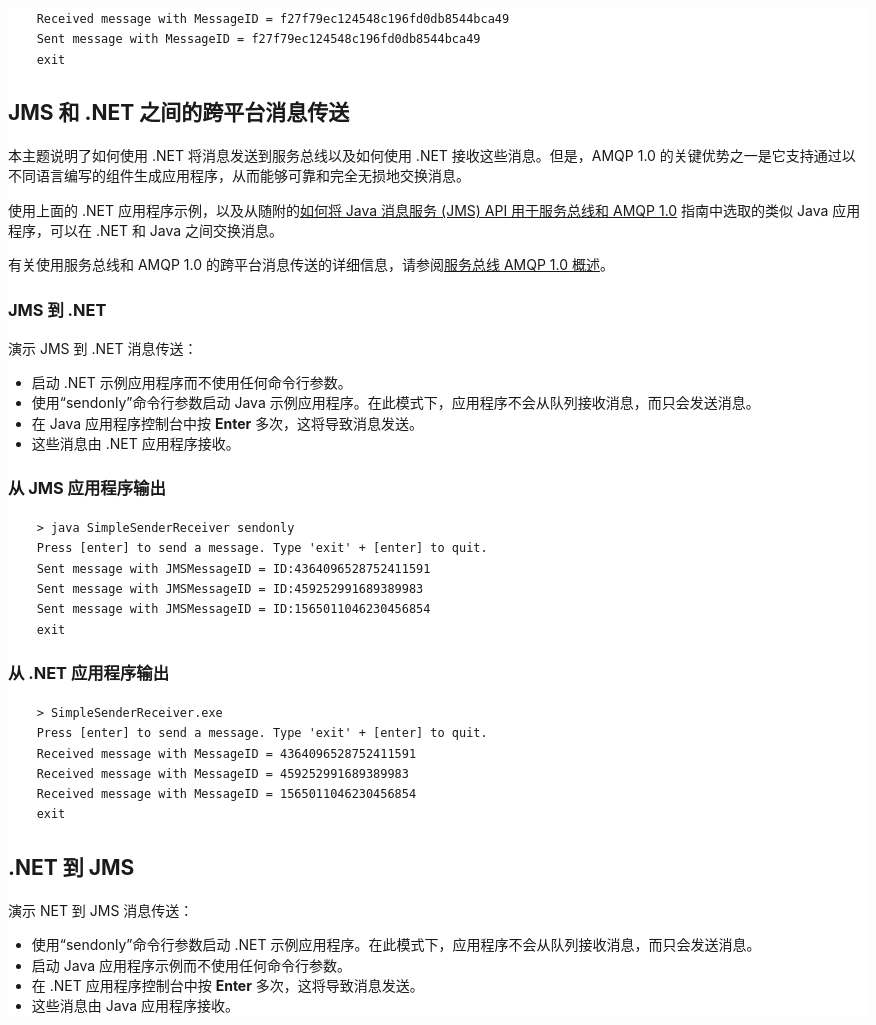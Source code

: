 		Received message with MessageID = f27f79ec124548c196fd0db8544bca49
		Sent message with MessageID = f27f79ec124548c196fd0db8544bca49
		exit


## JMS 和 .NET 之间的跨平台消息传送

本主题说明了如何使用 .NET 将消息发送到服务总线以及如何使用 .NET 接收这些消息。但是，AMQP 1.0 的关键优势之一是它支持通过以不同语言编写的组件生成应用程序，从而能够可靠和完全无损地交换消息。

使用上面的 .NET 应用程序示例，以及从随附的[如何将 Java 消息服务 (JMS) API 用于服务总线和 AMQP 1.0](/documentation/articles/service-bus-java-how-to-use-jms-api-amqp/) 指南中选取的类似 Java 应用程序，可以在 .NET 和 Java 之间交换消息。

有关使用服务总线和 AMQP 1.0 的跨平台消息传送的详细信息，请参阅[服务总线 AMQP 1.0 概述](/documentation/articles/service-bus-amqp-overview/)。

### JMS 到 .NET

演示 JMS 到 .NET 消息传送：

* 启动 .NET 示例应用程序而不使用任何命令行参数。
* 使用“sendonly”命令行参数启动 Java 示例应用程序。在此模式下，应用程序不会从队列接收消息，而只会发送消息。
* 在 Java 应用程序控制台中按 **Enter** 多次，这将导致消息发送。
* 这些消息由 .NET 应用程序接收。

### 从 JMS 应用程序输出


		> java SimpleSenderReceiver sendonly
		Press [enter] to send a message. Type 'exit' + [enter] to quit.
		Sent message with JMSMessageID = ID:4364096528752411591
		Sent message with JMSMessageID = ID:459252991689389983
		Sent message with JMSMessageID = ID:1565011046230456854
		exit


### 从 .NET 应用程序输出


		> SimpleSenderReceiver.exe	
		Press [enter] to send a message. Type 'exit' + [enter] to quit.
		Received message with MessageID = 4364096528752411591
		Received message with MessageID = 459252991689389983
		Received message with MessageID = 1565011046230456854
		exit


## .NET 到 JMS

演示 NET 到 JMS 消息传送：

* 使用“sendonly”命令行参数启动 .NET 示例应用程序。在此模式下，应用程序不会从队列接收消息，而只会发送消息。
* 启动 Java 应用程序示例而不使用任何命令行参数。
* 在 .NET 应用程序控制台中按 **Enter** 多次，这将导致消息发送。
* 这些消息由 Java 应用程序接收。


[Azure 经典管理门户]: http://manage.windowsazure.cn